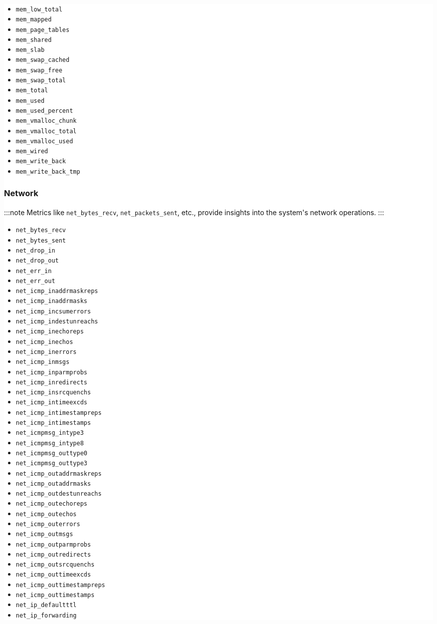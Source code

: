 -   `mem_low_total`
-   `mem_mapped`
-   `mem_page_tables`
-   `mem_shared`
-   `mem_slab`
-   `mem_swap_cached`
-   `mem_swap_free`
-   `mem_swap_total`
-   `mem_total`
-   `mem_used`
-   `mem_used_percent`
-   `mem_vmalloc_chunk`
-   `mem_vmalloc_total`
-   `mem_vmalloc_used`
-   `mem_wired`
-   `mem_write_back`
-   `mem_write_back_tmp`

### Network

:::note
Metrics like `net_bytes_recv`, `net_packets_sent`, etc., provide
insights into the system\'s network operations.
:::

-   `net_bytes_recv`
-   `net_bytes_sent`
-   `net_drop_in`
-   `net_drop_out`
-   `net_err_in`
-   `net_err_out`
-   `net_icmp_inaddrmaskreps`
-   `net_icmp_inaddrmasks`
-   `net_icmp_incsumerrors`
-   `net_icmp_indestunreachs`
-   `net_icmp_inechoreps`
-   `net_icmp_inechos`
-   `net_icmp_inerrors`
-   `net_icmp_inmsgs`
-   `net_icmp_inparmprobs`
-   `net_icmp_inredirects`
-   `net_icmp_insrcquenchs`
-   `net_icmp_intimeexcds`
-   `net_icmp_intimestampreps`
-   `net_icmp_intimestamps`
-   `net_icmpmsg_intype3`
-   `net_icmpmsg_intype8`
-   `net_icmpmsg_outtype0`
-   `net_icmpmsg_outtype3`
-   `net_icmp_outaddrmaskreps`
-   `net_icmp_outaddrmasks`
-   `net_icmp_outdestunreachs`
-   `net_icmp_outechoreps`
-   `net_icmp_outechos`
-   `net_icmp_outerrors`
-   `net_icmp_outmsgs`
-   `net_icmp_outparmprobs`
-   `net_icmp_outredirects`
-   `net_icmp_outsrcquenchs`
-   `net_icmp_outtimeexcds`
-   `net_icmp_outtimestampreps`
-   `net_icmp_outtimestamps`
-   `net_ip_defaultttl`
-   `net_ip_forwarding`